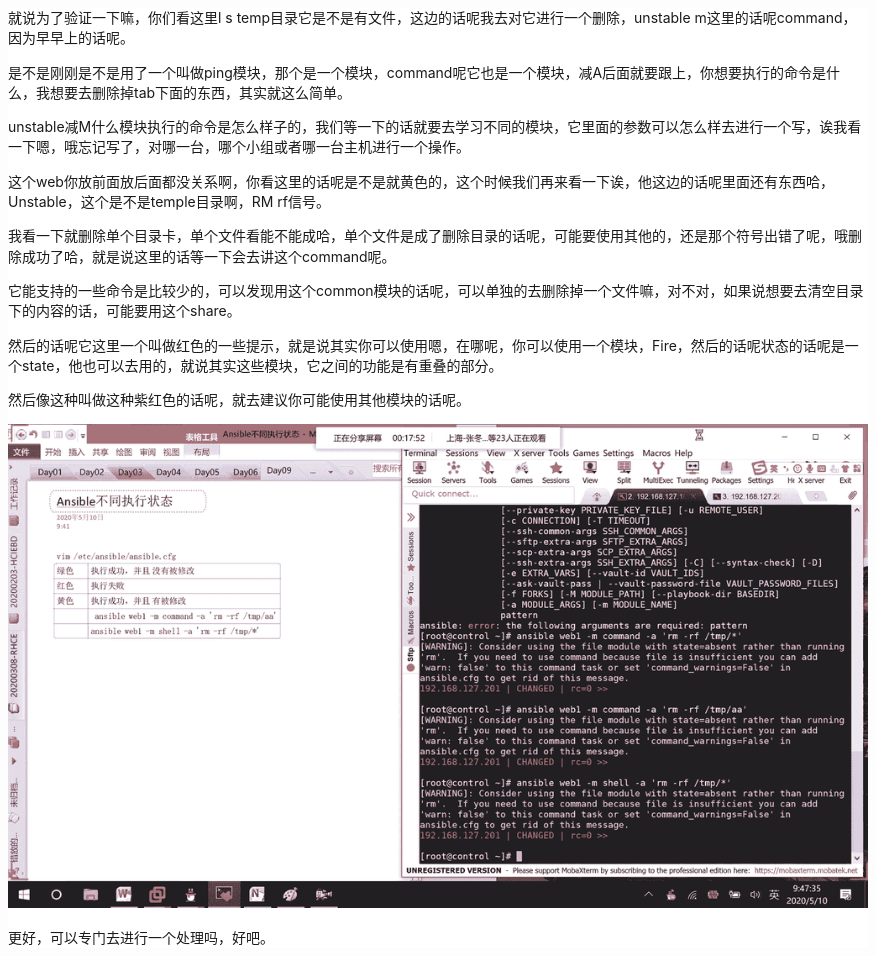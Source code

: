 就说为了验证一下嘛，你们看这里l s temp目录它是不是有文件，这边的话呢我去对它进行一个删除，unstable m这里的话呢command，因为早早上的话呢。

是不是刚刚是不是用了一个叫做ping模块，那个是一个模块，command呢它也是一个模块，减A后面就要跟上，你想要执行的命令是什么，我想要去删除掉tab下面的东西，其实就这么简单。

unstable减M什么模块执行的命令是怎么样子的，我们等一下的话就要去学习不同的模块，它里面的参数可以怎么样去进行一个写，诶我看一下嗯，哦忘记写了，对哪一台，哪个小组或者哪一台主机进行一个操作。

这个web你放前面放后面都没关系啊，你看这里的话呢是不是就黄色的，这个时候我们再来看一下诶，他这边的话呢里面还有东西哈，Unstable，这个是不是temple目录啊，RM rf信号。

我看一下就删除单个目录卡，单个文件看能不能成哈，单个文件是成了删除目录的话呢，可能要使用其他的，还是那个符号出错了呢，哦删除成功了哈，就是说这里的话等一下会去讲这个command呢。

它能支持的一些命令是比较少的，可以发现用这个common模块的话呢，可以单独的去删除掉一个文件嘛，对不对，如果说想要去清空目录下的内容的话，可能要用这个share。

然后的话呢它这里一个叫做红色的一些提示，就是说其实你可以使用嗯，在哪呢，你可以使用一个模块，Fire，然后的话呢状态的话呢是一个state，他也可以去用的，就说其实这些模块，它之间的功能是有重叠的部分。

然后像这种叫做这种紫红色的话呢，就去建议你可能使用其他模块的话呢。

![](img/87096860a07ac0ebf43f3e276e84aa78_28.png)

更好，可以专门去进行一个处理吗，好吧。
